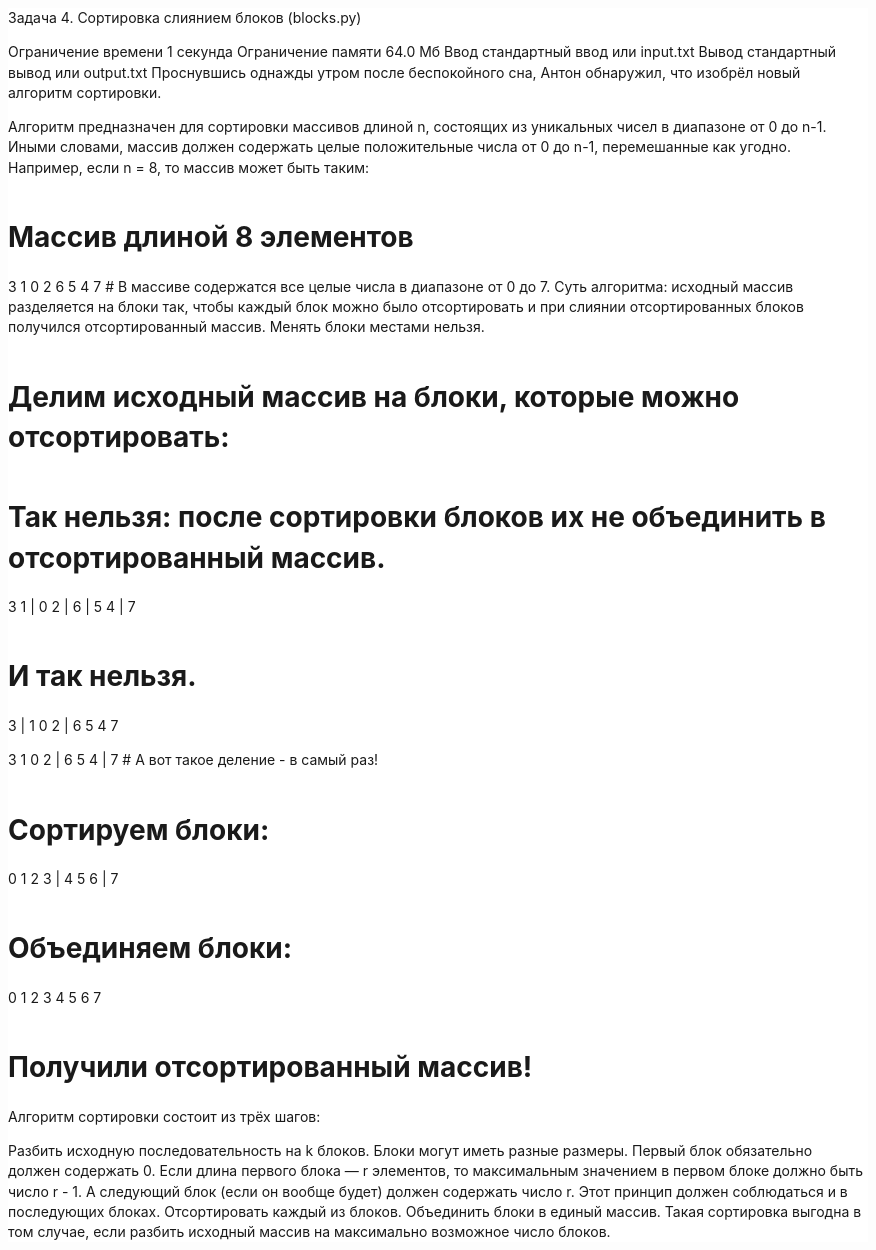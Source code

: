 Задача 4. Сортировка слиянием блоков (blocks.py)

Ограничение времени	1 секунда
Ограничение памяти	64.0 Мб
Ввод	стандартный ввод или input.txt
Вывод	стандартный вывод или output.txt
Проснувшись однажды утром после беспокойного сна, Антон обнаружил, что изобрёл новый алгоритм сортировки.

Алгоритм предназначен для сортировки массивов длиной n, состоящих из уникальных чисел в диапазоне от 0 до n-1. Иными словами, массив должен содержать целые положительные числа от 0 до n-1, перемешанные как угодно. Например, если n = 8, то массив может быть таким:

# Массив длиной 8 элементов
3 1 0 2 6 5 4 7  # В массиве содержатся все целые числа в диапазоне от 0 до 7.
Суть алгоритма: исходный массив разделяется на блоки так, чтобы каждый блок можно было отсортировать и при слиянии отсортированных блоков получился отсортированный массив. Менять блоки местами нельзя.

# Делим исходный массив на блоки, которые можно отсортировать:

# Так нельзя: после сортировки блоков их не объединить в отсортированный массив.
3 1 | 0 2 | 6 | 5 4 | 7 

# И так нельзя.
3 | 1 0 2 | 6 5 4 7 

3 1 0 2 | 6 5 4 | 7  # А вот такое деление - в самый раз!

# Сортируем блоки:
0 1 2 3 | 4 5 6 | 7

# Объединяем блоки:
0 1 2 3 4 5 6 7

# Получили отсортированный массив!
Алгоритм сортировки состоит из трёх шагов:

Разбить исходную последовательность на k блоков. Блоки могут иметь разные размеры. Первый блок обязательно должен содержать 0. Если длина первого блока — r элементов, то максимальным значением в первом блоке должно быть число r - 1. А следующий блок (если он вообще будет) должен содержать число r. Этот принцип должен соблюдаться и в последующих блоках.
Отсортировать каждый из блоков.
Объединить блоки в единый массив.
Такая сортировка выгодна в том случае, если разбить исходный массив на максимально возможное число блоков.
